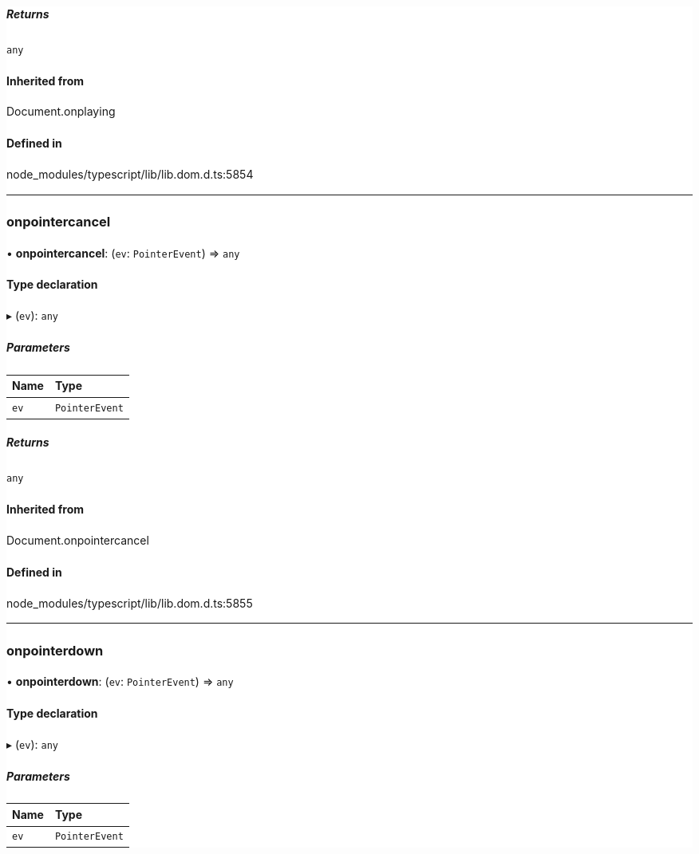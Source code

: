 ##### Returns

`any`

#### Inherited from

Document.onplaying

#### Defined in

node_modules/typescript/lib/lib.dom.d.ts:5854

___

### onpointercancel

• **onpointercancel**: (`ev`: `PointerEvent`) => `any`

#### Type declaration

▸ (`ev`): `any`

##### Parameters

| Name | Type |
| :------ | :------ |
| `ev` | `PointerEvent` |

##### Returns

`any`

#### Inherited from

Document.onpointercancel

#### Defined in

node_modules/typescript/lib/lib.dom.d.ts:5855

___

### onpointerdown

• **onpointerdown**: (`ev`: `PointerEvent`) => `any`

#### Type declaration

▸ (`ev`): `any`

##### Parameters

| Name | Type |
| :------ | :------ |
| `ev` | `PointerEvent` |
